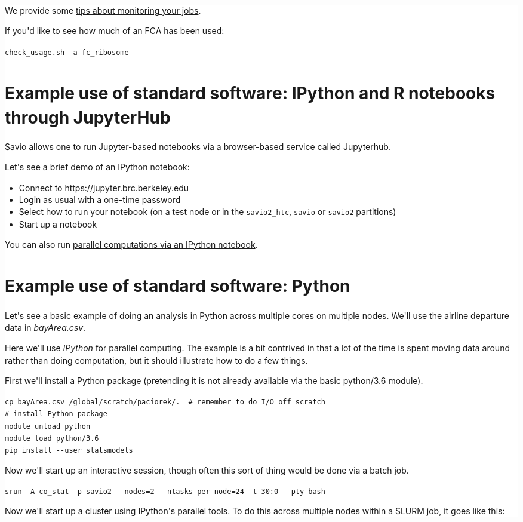 We provide some [tips about monitoring your jobs](http://research-it.berkeley.edu/services/high-performance-computing/running-your-jobs#Monitoring). 

If you'd like to see how much of an FCA has been used:

```
check_usage.sh -a fc_ribosome 
```


# Example use of standard software: IPython and R notebooks through JupyterHub

Savio allows one to [run Jupyter-based notebooks via a browser-based service called Jupyterhub](http://research-it.berkeley.edu/services/high-performance-computing/using-jupyter-notebooks-and-jupyterhub-savio). 

Let's see a brief demo of an IPython notebook:

 - Connect to https://jupyter.brc.berkeley.edu
 - Login as usual with a one-time password
 - Select how to run your notebook (on a test node or in the `savio2_htc`, `savio` or `savio2` partitions)
 - Start up a notebook

You can also run [parallel computations via an IPython notebook](http://research-it.berkeley.edu/services/high-performance-computing/using-jupyter-notebooks-and-jupyterhub-savio/parallelization).

# Example use of standard software: Python

Let's see a basic example of doing an analysis in Python across multiple cores on multiple nodes. We'll use the airline departure data in *bayArea.csv*.

Here we'll use *IPython* for parallel computing. The example is a bit contrived in that a lot of the time is spent moving data around rather than doing computation, but it should illustrate how to do a few things.

First we'll install a Python package (pretending it is not already available via the basic python/3.6 module).

```
cp bayArea.csv /global/scratch/paciorek/.  # remember to do I/O off scratch
# install Python package
module unload python
module load python/3.6
pip install --user statsmodels
```

Now we'll start up an interactive session, though often this sort of thing would be done via a batch job.

```
srun -A co_stat -p savio2 --nodes=2 --ntasks-per-node=24 -t 30:0 --pty bash
```

Now we'll start up a cluster using IPython's parallel tools. To do this across multiple nodes within a SLURM job, it goes like this:
 
